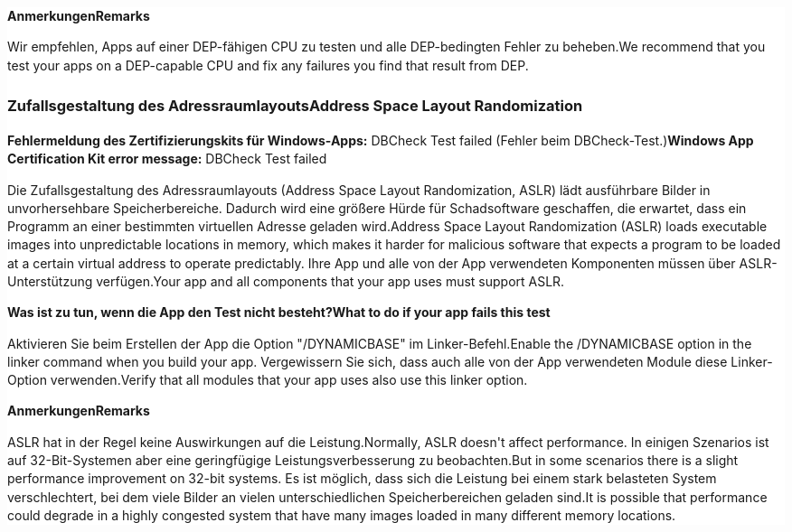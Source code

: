 **<span data-ttu-id="d3d3a-234">Anmerkungen</span><span class="sxs-lookup"><span data-stu-id="d3d3a-234">Remarks</span></span>**

<span data-ttu-id="d3d3a-235">Wir empfehlen, Apps auf einer DEP-fähigen CPU zu testen und alle DEP-bedingten Fehler zu beheben.</span><span class="sxs-lookup"><span data-stu-id="d3d3a-235">We recommend that you test your apps on a DEP-capable CPU and fix any failures you find that result from DEP.</span></span>

### <a name="span-idbinscope-4spanaddress-space-layout-randomization"></a><span data-ttu-id="d3d3a-236"><span id="binscope-4"></span>Zufallsgestaltung des Adressraumlayouts</span><span class="sxs-lookup"><span data-stu-id="d3d3a-236"><span id="binscope-4"></span>Address Space Layout Randomization</span></span>

<span data-ttu-id="d3d3a-237">**Fehlermeldung des Zertifizierungskits für Windows-Apps:** DBCheck Test failed (Fehler beim DBCheck-Test.)</span><span class="sxs-lookup"><span data-stu-id="d3d3a-237">**Windows App Certification Kit error message:** DBCheck Test failed</span></span>

<span data-ttu-id="d3d3a-238">Die Zufallsgestaltung des Adressraumlayouts (Address Space Layout Randomization, ASLR) lädt ausführbare Bilder in unvorhersehbare Speicherbereiche. Dadurch wird eine größere Hürde für Schadsoftware geschaffen, die erwartet, dass ein Programm an einer bestimmten virtuellen Adresse geladen wird.</span><span class="sxs-lookup"><span data-stu-id="d3d3a-238">Address Space Layout Randomization (ASLR) loads executable images into unpredictable locations in memory, which makes it harder for malicious software that expects a program to be loaded at a certain virtual address to operate predictably.</span></span> <span data-ttu-id="d3d3a-239">Ihre App und alle von der App verwendeten Komponenten müssen über ASLR-Unterstützung verfügen.</span><span class="sxs-lookup"><span data-stu-id="d3d3a-239">Your app and all components that your app uses must support ASLR.</span></span>

**<span data-ttu-id="d3d3a-240">Was ist zu tun, wenn die App den Test nicht besteht?</span><span class="sxs-lookup"><span data-stu-id="d3d3a-240">What to do if your app fails this test</span></span>**

<span data-ttu-id="d3d3a-241">Aktivieren Sie beim Erstellen der App die Option "/DYNAMICBASE" im Linker-Befehl.</span><span class="sxs-lookup"><span data-stu-id="d3d3a-241">Enable the /DYNAMICBASE option in the linker command when you build your app.</span></span> <span data-ttu-id="d3d3a-242">Vergewissern Sie sich, dass auch alle von der App verwendeten Module diese Linker-Option verwenden.</span><span class="sxs-lookup"><span data-stu-id="d3d3a-242">Verify that all modules that your app uses also use this linker option.</span></span>

**<span data-ttu-id="d3d3a-243">Anmerkungen</span><span class="sxs-lookup"><span data-stu-id="d3d3a-243">Remarks</span></span>**

<span data-ttu-id="d3d3a-244">ASLR hat in der Regel keine Auswirkungen auf die Leistung.</span><span class="sxs-lookup"><span data-stu-id="d3d3a-244">Normally, ASLR doesn't affect performance.</span></span> <span data-ttu-id="d3d3a-245">In einigen Szenarios ist auf 32-Bit-Systemen aber eine geringfügige Leistungsverbesserung zu beobachten.</span><span class="sxs-lookup"><span data-stu-id="d3d3a-245">But in some scenarios there is a slight performance improvement on 32-bit systems.</span></span> <span data-ttu-id="d3d3a-246">Es ist möglich, dass sich die Leistung bei einem stark belasteten System verschlechtert, bei dem viele Bilder an vielen unterschiedlichen Speicherbereichen geladen sind.</span><span class="sxs-lookup"><span data-stu-id="d3d3a-246">It is possible that performance could degrade in a highly congested system that have many images loaded in many different memory locations.</span></span>
